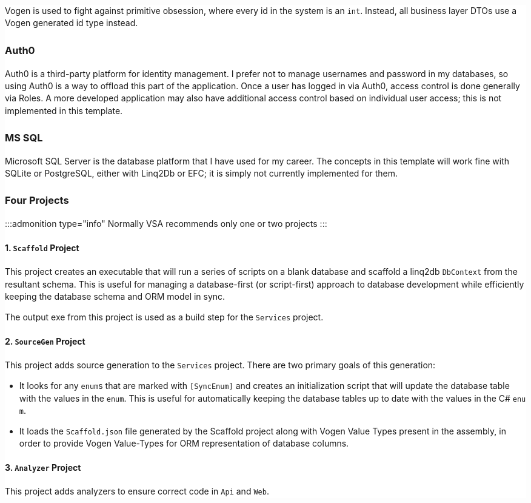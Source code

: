 Vogen is used to fight against primitive obsession, where every id in the system is an `int`. Instead, all business layer
DTOs use a Vogen generated id type instead. 

### Auth0

Auth0 is a third-party platform for identity management. I prefer not to manage usernames and password in my databases, so
using Auth0 is a way to offload this part of the application. Once a user has logged in via Auth0, access control is done 
generally via Roles. A more developed application may also have additional access control based on individual user access;
this is not implemented in this template.

### MS SQL

Microsoft SQL Server is the database platform that I have used for my career. The concepts in this template will work fine 
with SQLite or PostgreSQL, either with Linq2Db or EFC; it is simply not currently implemented for them. 

### Four Projects

:::admonition type="info"
Normally VSA recommends only one or two projects
:::

#### 1. `Scaffold` Project 

This project creates an executable that will run a series of scripts on a blank database and scaffold a linq2db
`DbContext` from the resultant schema. This is useful for managing a database-first (or script-first) approach to
database development while efficiently keeping the database schema and ORM model in sync.

The output exe from this project is used as a build step for the `Services` project.

#### 2. `SourceGen` Project

This project adds source generation to the `Services` project. There are two primary goals of this generation:

* It looks for any `enum`s that are marked with `[SyncEnum]` and creates an initialization script that will update the
  database table with the values in the `enum`. This is useful for automatically keeping the database tables up to date
  with the values in the C# `enum`.

* It loads the `Scaffold.json` file generated by the Scaffold project along with Vogen Value Types present in the
  assembly, in order to provide Vogen Value-Types for ORM representation of database columns.

#### 3. `Analyzer` Project

This project adds analyzers to ensure correct code in `Api` and `Web`.
